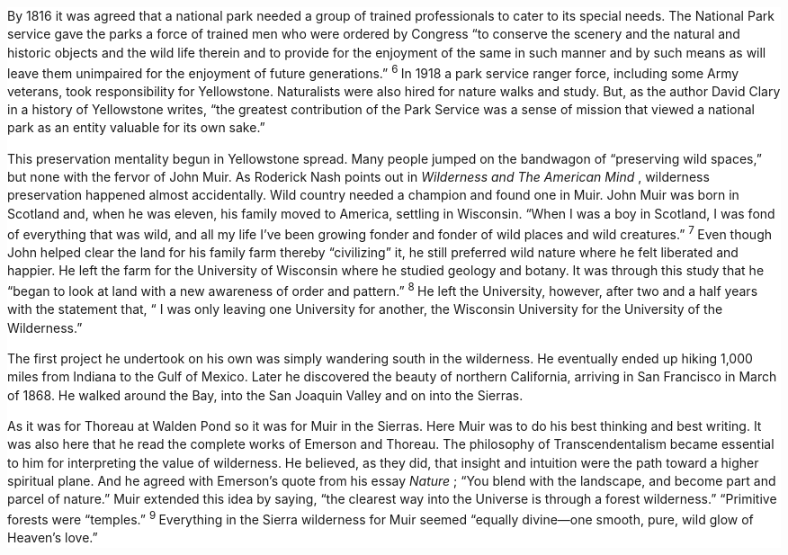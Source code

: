   By 1816 it was agreed that a national park needed a group of trained professionals to cater to its special needs. The National Park service gave the parks a force of trained men who were ordered by Congress “to conserve the scenery and the natural and historic objects and the wild life therein and to provide for the enjoyment of the same in such manner and by such means as will leave them unimpaired for the enjoyment of future generations.”
  <sup>
   6
  </sup>
  In 1918 a park service ranger force, including some Army veterans, took responsibility for Yellowstone. Naturalists were also hired for nature walks and study. But, as the author David Clary in a history of Yellowstone writes, “the greatest contribution of the Park Service was a sense of mission that viewed a national park as an entity valuable for its own sake.”
 </p>
 <p>
  This preservation mentality begun in Yellowstone spread. Many people jumped on the bandwagon of “preserving wild spaces,” but none with the fervor of John Muir. As Roderick Nash points out in
  <i>
   Wilderness and
  </i>
  <i>
   The American Mind
  </i>
  , wilderness preservation happened almost accidentally. Wild country needed a champion and found one in Muir. John Muir was born in Scotland and, when he was eleven, his family moved to America, settling in Wisconsin. “When I was a boy in Scotland, I was fond of everything that was wild, and all my life I’ve been growing fonder and fonder of wild places and wild creatures.”
  <sup>
   7
  </sup>
  Even though John helped clear the land for his family farm thereby “civilizing” it, he still preferred wild nature where he felt liberated and happier. He left the farm for the University of Wisconsin where he studied geology and botany. It was through this study that he “began to look at land with a new awareness of order and pattern.”
  <sup>
   8
  </sup>
  He left the University, however, after two and a half years with the statement that, “ I was only leaving one University for another, the Wisconsin University for the University of the Wilderness.”
 </p>
 <p>
  The first project he undertook on his own was simply wandering south in the wilderness. He eventually ended up hiking 1,000 miles from Indiana to the Gulf of Mexico. Later he discovered the beauty of northern California, arriving in San Francisco in March of 1868. He walked around the Bay, into the San Joaquin Valley and on into the Sierras.
 </p>
 <p>
  As it was for Thoreau at Walden Pond so it was for Muir in the Sierras. Here Muir was to do his best thinking and best writing. It was also here that he read the complete works of Emerson and Thoreau. The philosophy of Transcendentalism became essential to him for interpreting the value of wilderness. He believed, as they did, that insight and intuition were the path toward a higher spiritual plane. And he agreed with Emerson’s quote from his essay
  <i>
   Nature
  </i>
  ; “You blend with the landscape, and become part and parcel of nature.” Muir extended this idea by saying, “the clearest way into the Universe is through a forest wilderness.” “Primitive forests were “temples.”
  <sup>
   9
  </sup>
  Everything in the Sierra wilderness for Muir seemed “equally divine—one smooth, pure, wild glow of Heaven’s love.”
 </p>
 <p>